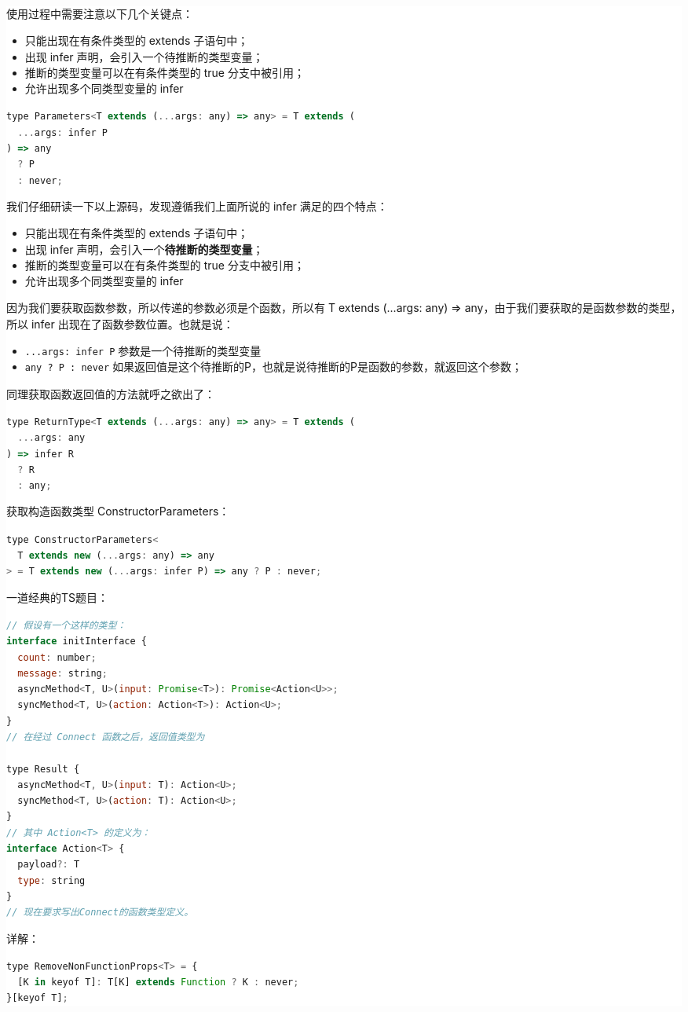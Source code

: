 使用过程中需要注意以下几个关键点：
- 只能出现在有条件类型的 extends 子语句中；
- 出现 infer 声明，会引入一个待推断的类型变量；
- 推断的类型变量可以在有条件类型的 true 分支中被引用；
- 允许出现多个同类型变量的 infer

```js
type Parameters<T extends (...args: any) => any> = T extends (
  ...args: infer P
) => any
  ? P
  : never;
```
我们仔细研读一下以上源码，发现遵循我们上面所说的 infer 满足的四个特点：
- 只能出现在有条件类型的 extends 子语句中；
- 出现 infer 声明，会引入一个**待推断的类型变量**；
- 推断的类型变量可以在有条件类型的 true 分支中被引用；
- 允许出现多个同类型变量的 infer

因为我们要获取函数参数，所以传递的参数必须是个函数，所以有 T extends (...args: any) => any，由于我们要获取的是函数参数的类型，所以 infer 出现在了函数参数位置。也就是说：
- ```...args: infer P``` 参数是一个待推断的类型变量
- ```any ? P : never``` 如果返回值是这个待推断的P，也就是说待推断的P是函数的参数，就返回这个参数；

同理获取函数返回值的方法就呼之欲出了：
```js
type ReturnType<T extends (...args: any) => any> = T extends (
  ...args: any
) => infer R
  ? R
  : any;
```

获取构造函数类型 ConstructorParameters：
```js
type ConstructorParameters<
  T extends new (...args: any) => any
> = T extends new (...args: infer P) => any ? P : never;
```

一道经典的TS题目：
```js
// 假设有一个这样的类型：
interface initInterface {
  count: number;
  message: string;
  asyncMethod<T, U>(input: Promise<T>): Promise<Action<U>>;
  syncMethod<T, U>(action: Action<T>): Action<U>;
}
// 在经过 Connect 函数之后，返回值类型为

type Result {
  asyncMethod<T, U>(input: T): Action<U>;
  syncMethod<T, U>(action: T): Action<U>;
}
// 其中 Action<T> 的定义为：
interface Action<T> {
  payload?: T
  type: string
}
// 现在要求写出Connect的函数类型定义。
```
详解：
```js
type RemoveNonFunctionProps<T> = {
  [K in keyof T]: T[K] extends Function ? K : never;
}[keyof T];

```

  [K in keyof T]: TransformMethod<T[K]>;